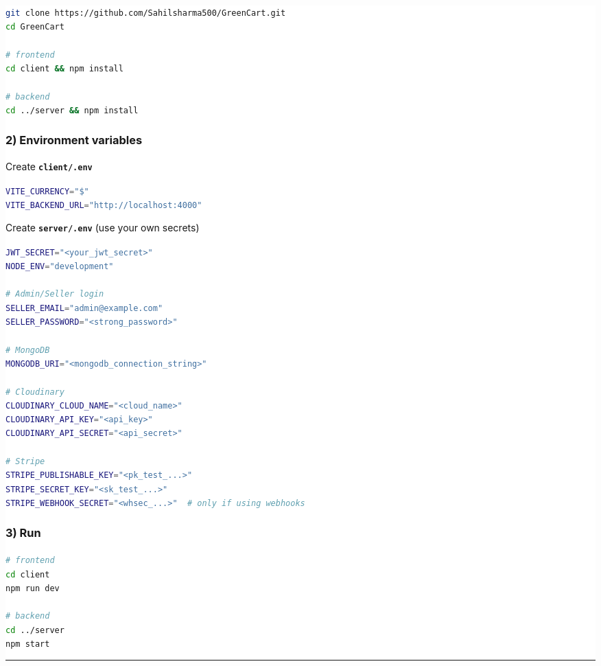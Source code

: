 ```bash
git clone https://github.com/Sahilsharma500/GreenCart.git
cd GreenCart

# frontend
cd client && npm install

# backend
cd ../server && npm install
```

### 2) Environment variables

Create **`client/.env`**

```bash
VITE_CURRENCY="$"
VITE_BACKEND_URL="http://localhost:4000"
```

Create **`server/.env`** (use your own secrets)

```bash
JWT_SECRET="<your_jwt_secret>"
NODE_ENV="development"

# Admin/Seller login
SELLER_EMAIL="admin@example.com"
SELLER_PASSWORD="<strong_password>"

# MongoDB
MONGODB_URI="<mongodb_connection_string>"

# Cloudinary
CLOUDINARY_CLOUD_NAME="<cloud_name>"
CLOUDINARY_API_KEY="<api_key>"
CLOUDINARY_API_SECRET="<api_secret>"

# Stripe
STRIPE_PUBLISHABLE_KEY="<pk_test_...>"
STRIPE_SECRET_KEY="<sk_test_...>"
STRIPE_WEBHOOK_SECRET="<whsec_...>"  # only if using webhooks
```


### 3) Run

```bash
# frontend
cd client
npm run dev

# backend
cd ../server
npm start
```

---